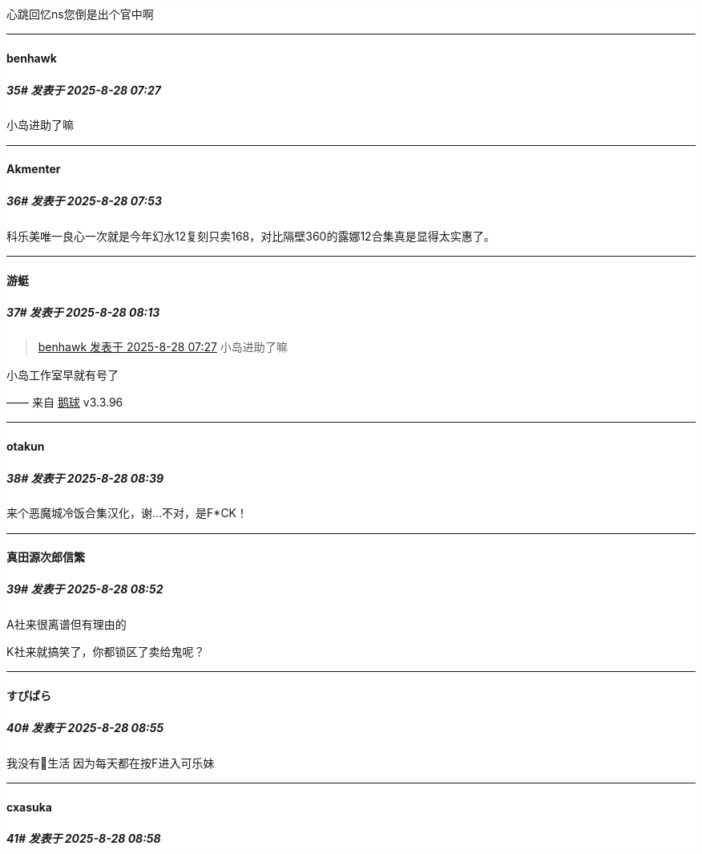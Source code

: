 心跳回忆ns您倒是出个官中啊

*****

####  benhawk  
##### 35#       发表于 2025-8-28 07:27

小岛进助了嘛

*****

####  Akmenter  
##### 36#       发表于 2025-8-28 07:53

科乐美唯一良心一次就是今年幻水12复刻只卖168，对比隔壁360的露娜12合集真是显得太实惠了。

*****

####  游蜓  
##### 37#       发表于 2025-8-28 08:13

<blockquote><a href="httphttps://stage1st.com/2b/forum.php?mod=redirect&amp;goto=findpost&amp;pid=68331565&amp;ptid=2260372" target="_blank">benhawk 发表于 2025-8-28 07:27</a>
小岛进助了嘛</blockquote>
小岛工作室早就有号了

—— 来自 [鹅球](https://www.pgyer.com/GcUxKd4w) v3.3.96

*****

####  otakun  
##### 38#       发表于 2025-8-28 08:39

来个恶魔城冷饭合集汉化，谢…不对，是F*CK！

*****

####  真田源次郎信繁  
##### 39#       发表于 2025-8-28 08:52

A社来很离谱但有理由的

K社来就搞笑了，你都锁区了卖给鬼呢？

*****

####  すぴぱら  
##### 40#       发表于 2025-8-28 08:55

我没有🌟生活
因为每天都在按F进入可乐妹


*****

####  cxasuka  
##### 41#       发表于 2025-8-28 08:58
